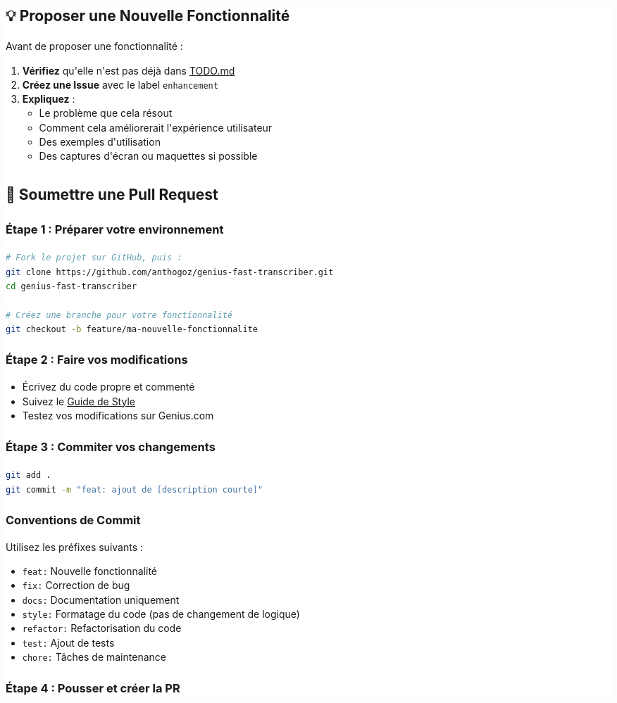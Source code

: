 ## 💡 Proposer une Nouvelle Fonctionnalité

Avant de proposer une fonctionnalité :

1. **Vérifiez** qu'elle n'est pas déjà dans [TODO.md](TODO.md)
2. **Créez une Issue** avec le label `enhancement`
3. **Expliquez** :
   - Le problème que cela résout
   - Comment cela améliorerait l'expérience utilisateur
   - Des exemples d'utilisation
   - Des captures d'écran ou maquettes si possible

## 🔄 Soumettre une Pull Request

### Étape 1 : Préparer votre environnement

```bash
# Fork le projet sur GitHub, puis :
git clone https://github.com/anthogoz/genius-fast-transcriber.git
cd genius-fast-transcriber

# Créez une branche pour votre fonctionnalité
git checkout -b feature/ma-nouvelle-fonctionnalite
```

### Étape 2 : Faire vos modifications

- Écrivez du code propre et commenté
- Suivez le [Guide de Style](#guide-de-style)
- Testez vos modifications sur Genius.com

### Étape 3 : Commiter vos changements

```bash
git add .
git commit -m "feat: ajout de [description courte]"
```

### Conventions de Commit

Utilisez les préfixes suivants :

- `feat:` Nouvelle fonctionnalité
- `fix:` Correction de bug
- `docs:` Documentation uniquement
- `style:` Formatage du code (pas de changement de logique)
- `refactor:` Refactorisation du code
- `test:` Ajout de tests
- `chore:` Tâches de maintenance

### Étape 4 : Pousser et créer la PR
